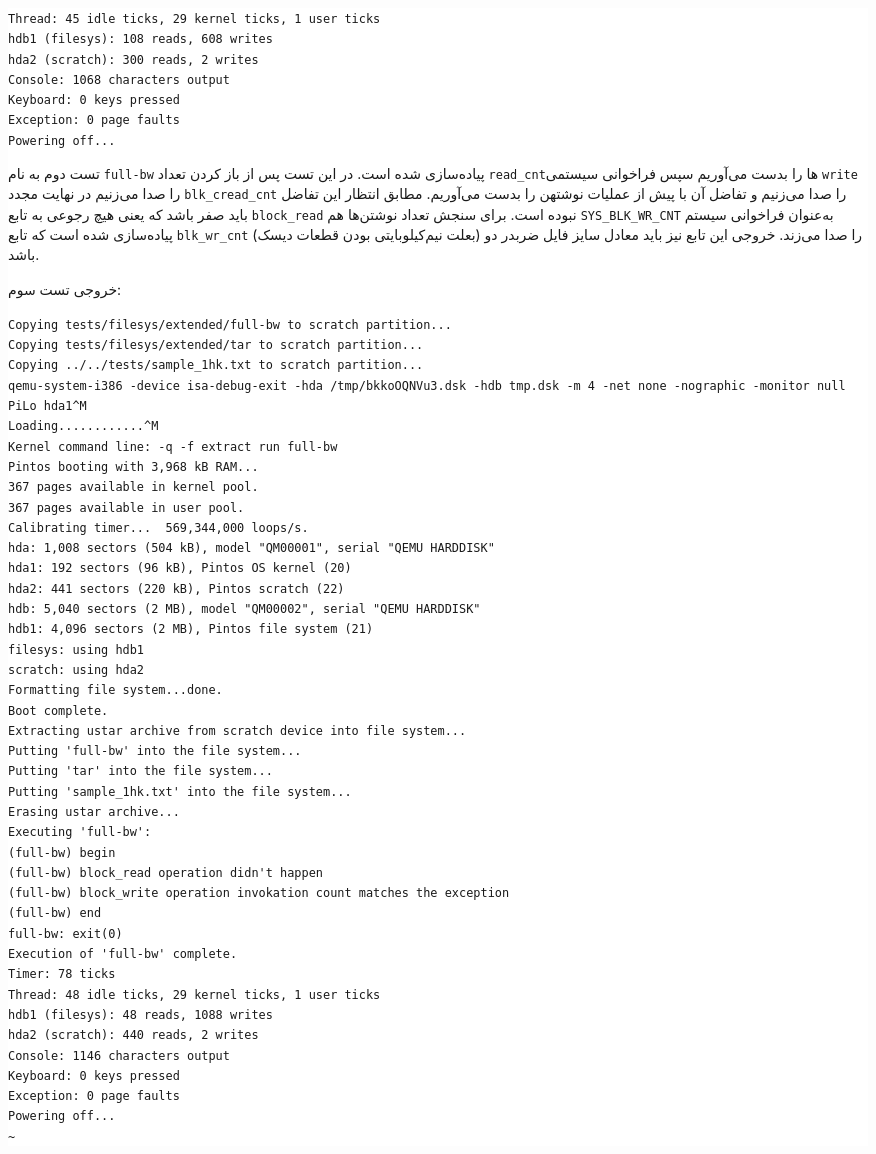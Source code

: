 ```
Thread: 45 idle ticks, 29 kernel ticks, 1 user ticks
hdb1 (filesys): 108 reads, 608 writes
hda2 (scratch): 300 reads, 2 writes
Console: 1068 characters output
Keyboard: 0 keys pressed
Exception: 0 page faults
Powering off...
```

</div>

تست دوم به نام `full-bw` پیاده‌سازی شده است. در این تست پس از باز کردن تعداد `read_cnt`ها را بدست می‌آوریم سپس فراخوانی سیستمی `write` را صدا می‌زنیم در نهایت مجدد `blk_cread_cnt` را صدا می‌زنیم و تفاضل آن با پیش از عملیات نوشتهن را بدست می‌آوریم. مطابق انتظار این تفاضل باید صفر باشد که یعنی هیچ رجوعی به تابع `block_read` نبوده است. برای سنجش تعداد نوشتن‌ها هم `SYS_BLK_WR_CNT` به‌عنوان فراخوانی سیستم پیاده‌سازی شده است که تابع `blk_wr_cnt` را صدا می‌زند. خروجی این تابع نیز باید معادل سایز فایل ضربدر دو (بعلت نیم‌کیلوبایتی بودن قطعات دیسک) باشد.‌

خروجی تست سوم:

<div dir="ltr">

```
Copying tests/filesys/extended/full-bw to scratch partition...
Copying tests/filesys/extended/tar to scratch partition...
Copying ../../tests/sample_1hk.txt to scratch partition...
qemu-system-i386 -device isa-debug-exit -hda /tmp/bkkoOQNVu3.dsk -hdb tmp.dsk -m 4 -net none -nographic -monitor null
PiLo hda1^M
Loading............^M
Kernel command line: -q -f extract run full-bw
Pintos booting with 3,968 kB RAM...
367 pages available in kernel pool.
367 pages available in user pool.
Calibrating timer...  569,344,000 loops/s.
hda: 1,008 sectors (504 kB), model "QM00001", serial "QEMU HARDDISK"
hda1: 192 sectors (96 kB), Pintos OS kernel (20)
hda2: 441 sectors (220 kB), Pintos scratch (22)
hdb: 5,040 sectors (2 MB), model "QM00002", serial "QEMU HARDDISK"
hdb1: 4,096 sectors (2 MB), Pintos file system (21)
filesys: using hdb1
scratch: using hda2
Formatting file system...done.
Boot complete.
Extracting ustar archive from scratch device into file system...
Putting 'full-bw' into the file system...
Putting 'tar' into the file system...
Putting 'sample_1hk.txt' into the file system...
Erasing ustar archive...
Executing 'full-bw':
(full-bw) begin
(full-bw) block_read operation didn't happen
(full-bw) block_write operation invokation count matches the exception
(full-bw) end
full-bw: exit(0)
Execution of 'full-bw' complete.
Timer: 78 ticks
Thread: 48 idle ticks, 29 kernel ticks, 1 user ticks
hdb1 (filesys): 48 reads, 1088 writes
hda2 (scratch): 440 reads, 2 writes
Console: 1146 characters output
Keyboard: 0 keys pressed
Exception: 0 page faults
Powering off...
~                      
```